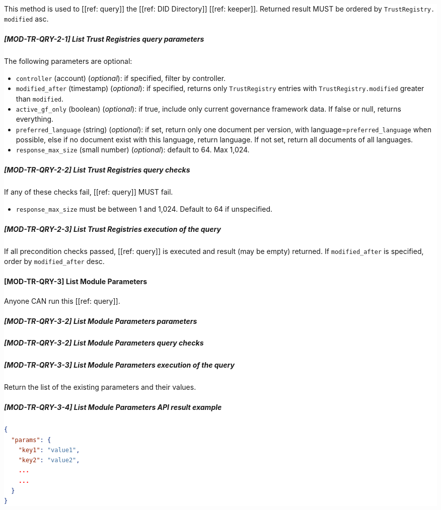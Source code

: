 This method is used to [[ref: query]] the [[ref: DID Directory]] [[ref: keeper]]. Returned result MUST be ordered by `TrustRegistry.modified` asc.

##### [MOD-TR-QRY-2-1] List Trust Registries query parameters

The following parameters are optional:

- `controller` (account) (*optional*): if specified, filter by controller.
- `modified_after` (timestamp) (*optional*): if specified, returns only `TrustRegistry` entries with `TrustRegistry.modified` greater than `modified`.
- `active_gf_only` (boolean) (*optional*): if true, include only current governance framework data. If false or null, returns everything.
- `preferred_language` (string) (*optional*): if set, return only one document per version, with language=`preferred_language` when possible, else if no document exist with this language, return language. If not set, return all documents of all languages.
- `response_max_size` (small number) (*optional*): default to 64. Max 1,024.

##### [MOD-TR-QRY-2-2] List Trust Registries query checks

If any of these checks fail, [[ref: query]] MUST fail.

- `response_max_size` must be between 1 and 1,024. Default to 64 if unspecified.

##### [MOD-TR-QRY-2-3] List Trust Registries execution of the query

If all precondition checks passed, [[ref: query]] is executed and result (may be empty) returned. If `modified_after` is specified, order by `modified_after` desc.

#### [MOD-TR-QRY-3] List Module Parameters

Anyone CAN run this [[ref: query]].

##### [MOD-TR-QRY-3-2] List Module Parameters parameters

##### [MOD-TR-QRY-3-2] List Module Parameters query checks

##### [MOD-TR-QRY-3-3] List Module Parameters execution of the query

Return the list of the existing parameters and their values.

##### [MOD-TR-QRY-3-4] List Module Parameters API result example

```json
{
  "params": {
    "key1": "value1",
    "key2": "value2",
    ...
    ...
  }
}
```
